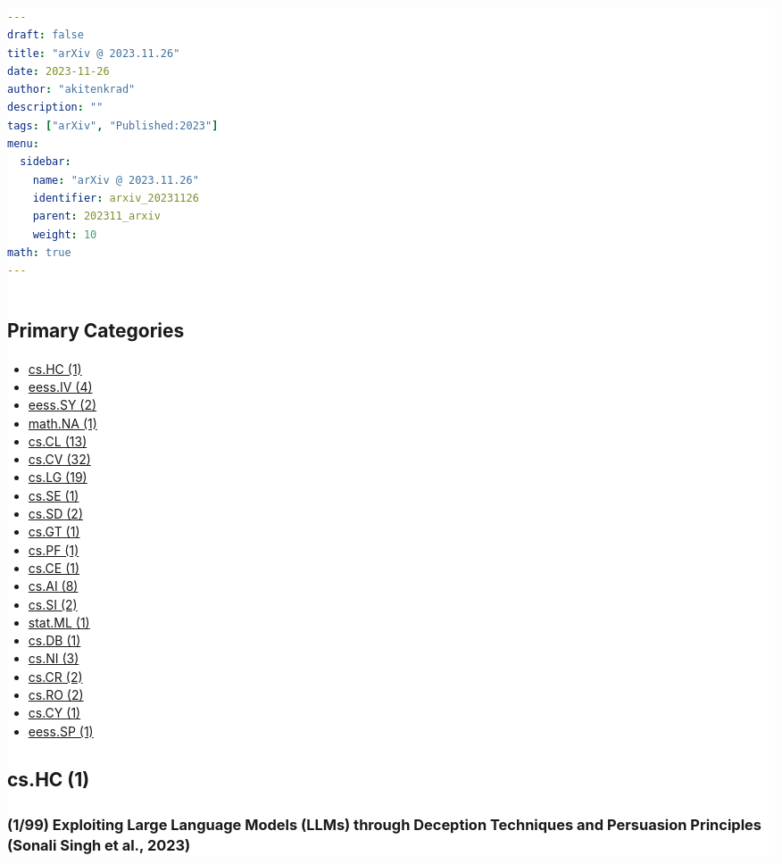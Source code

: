 ```yaml
---
draft: false
title: "arXiv @ 2023.11.26"
date: 2023-11-26
author: "akitenkrad"
description: ""
tags: ["arXiv", "Published:2023"]
menu:
  sidebar:
    name: "arXiv @ 2023.11.26"
    identifier: arxiv_20231126
    parent: 202311_arxiv
    weight: 10
math: true
---
```


<figure style="border:none; width:100%; display:flex; justify-content: center">
    <iframe src="pie.html" width=900 height=620 style="border:none"></iframe>
</figure>


## Primary Categories

- [cs.HC (1)](#cshc-1)
- [eess.IV (4)](#eessiv-4)
- [eess.SY (2)](#eesssy-2)
- [math.NA (1)](#mathna-1)
- [cs.CL (13)](#cscl-13)
- [cs.CV (32)](#cscv-32)
- [cs.LG (19)](#cslg-19)
- [cs.SE (1)](#csse-1)
- [cs.SD (2)](#cssd-2)
- [cs.GT (1)](#csgt-1)
- [cs.PF (1)](#cspf-1)
- [cs.CE (1)](#csce-1)
- [cs.AI (8)](#csai-8)
- [cs.SI (2)](#cssi-2)
- [stat.ML (1)](#statml-1)
- [cs.DB (1)](#csdb-1)
- [cs.NI (3)](#csni-3)
- [cs.CR (2)](#cscr-2)
- [cs.RO (2)](#csro-2)
- [cs.CY (1)](#cscy-1)
- [eess.SP (1)](#eesssp-1)

## cs.HC (1)



### (1/99) Exploiting Large Language Models (LLMs) through Deception Techniques and Persuasion Principles (Sonali Singh et al., 2023)
